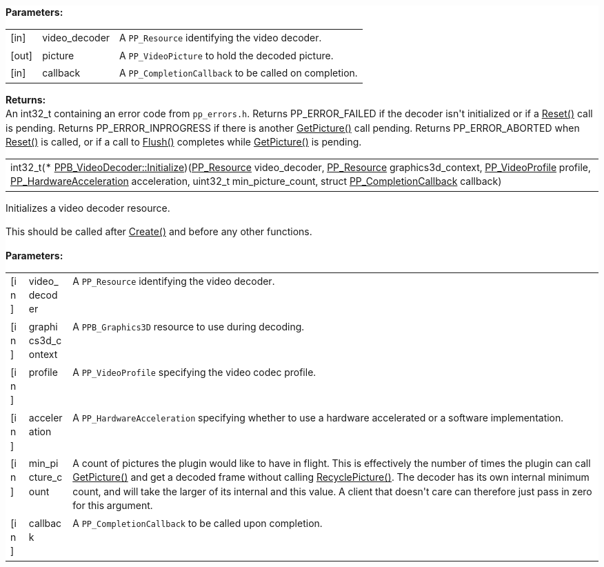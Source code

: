**Parameters:**  
<table><tbody><tr class="odd"><td>[in]</td><td>video_decoder</td><td>A <code>PP_Resource</code> identifying the video decoder.</td></tr><tr class="even"><td>[out]</td><td>picture</td><td>A <code>PP_VideoPicture</code> to hold the decoded picture.</td></tr><tr class="odd"><td>[in]</td><td>callback</td><td>A <code>PP_CompletionCallback</code> to be called on completion.</td></tr></tbody></table>



**Returns:**  
An int32\_t containing an error code from `pp_errors.h`. Returns PP\_ERROR\_FAILED if the decoder isn't initialized or if a <a href="/docs/native-client/pepper_stable/c/struct_p_p_b___video_decoder__1__1#ad8151e35df062e82434fb1d6e0629fd0" class="el" title="Resets the decoder as quickly as possible.">Reset()</a> call is pending. Returns PP\_ERROR\_INPROGRESS if there is another <a href="/docs/native-client/pepper_stable/c/struct_p_p_b___video_decoder__1__1#adc8b4eb41199cdf96aaa55d9a2df0b6c" class="el" title="Gets the next picture from the decoder.">GetPicture()</a> call pending. Returns PP\_ERROR\_ABORTED when <a href="/docs/native-client/pepper_stable/c/struct_p_p_b___video_decoder__1__1#ad8151e35df062e82434fb1d6e0629fd0" class="el" title="Resets the decoder as quickly as possible.">Reset()</a> is called, or if a call to <a href="/docs/native-client/pepper_stable/c/struct_p_p_b___video_decoder__1__1#a40e2989df1005096fd6fc9832e078413" class="el" title="Flushes the decoder.">Flush()</a> completes while <a href="/docs/native-client/pepper_stable/c/struct_p_p_b___video_decoder__1__1#adc8b4eb41199cdf96aaa55d9a2df0b6c" class="el" title="Gets the next picture from the decoder.">GetPicture()</a> is pending.

<span id="a65fc7d77135a1c55eb77ad4f7fd1a8a8" class="anchor" style="margin: 0;"></span>

<table><tbody><tr class="odd"><td>int32_t(* <a href="/docs/native-client/pepper_stable/c/struct_p_p_b___video_decoder__1__1#a65fc7d77135a1c55eb77ad4f7fd1a8a8" class="el">PPB_VideoDecoder::Initialize</a>)(<a href="/docs/native-client/pepper_stable/c/group___typedefs#gafdc3895ee80f4750d0d95ae1b677e9b7" class="el">PP_Resource</a> video_decoder, <a href="/docs/native-client/pepper_stable/c/group___typedefs#gafdc3895ee80f4750d0d95ae1b677e9b7" class="el">PP_Resource</a> graphics3d_context, <a href="/docs/native-client/pepper_stable/c/group___enums#ga4d50d27186f68b2de578e82162206fea" class="el">PP_VideoProfile</a> profile, <a href="/docs/native-client/pepper_stable/c/group___enums#ga6a3fd7e22be02521243b52481afadae5" class="el">PP_HardwareAcceleration</a> acceleration, uint32_t min_picture_count, struct <a href="/docs/native-client/pepper_stable/c/struct_p_p___completion_callback/" class="el">PP_CompletionCallback</a> callback)</td></tr></tbody></table>

Initializes a video decoder resource.

This should be called after <a href="/docs/native-client/pepper_stable/c/struct_p_p_b___video_decoder__1__1#ab84df8254cf35702e09425b835b5958f" class="el" title="Creates a new video decoder resource.">Create()</a> and before any other functions.

**Parameters:**  
<table><tbody><tr class="odd"><td>[in]</td><td>video_decoder</td><td>A <code>PP_Resource</code> identifying the video decoder.</td></tr><tr class="even"><td>[in]</td><td>graphics3d_context</td><td>A <code>PPB_Graphics3D</code> resource to use during decoding.</td></tr><tr class="odd"><td>[in]</td><td>profile</td><td>A <code>PP_VideoProfile</code> specifying the video codec profile.</td></tr><tr class="even"><td>[in]</td><td>acceleration</td><td>A <code>PP_HardwareAcceleration</code> specifying whether to use a hardware accelerated or a software implementation.</td></tr><tr class="odd"><td>[in]</td><td>min_picture_count</td><td>A count of pictures the plugin would like to have in flight. This is effectively the number of times the plugin can call <a href="/docs/native-client/pepper_stable/c/struct_p_p_b___video_decoder__1__1#adc8b4eb41199cdf96aaa55d9a2df0b6c" class="el" title="Gets the next picture from the decoder.">GetPicture()</a> and get a decoded frame without calling <a href="/docs/native-client/pepper_stable/c/struct_p_p_b___video_decoder__1__1#ab0b4f4b781cf6c0b347832961a08b6bb" class="el" title="Recycles a picture that the plugin has received from the decoder.">RecyclePicture()</a>. The decoder has its own internal minimum count, and will take the larger of its internal and this value. A client that doesn't care can therefore just pass in zero for this argument.</td></tr><tr class="even"><td>[in]</td><td>callback</td><td>A <code>PP_CompletionCallback</code> to be called upon completion.</td></tr></tbody></table>

